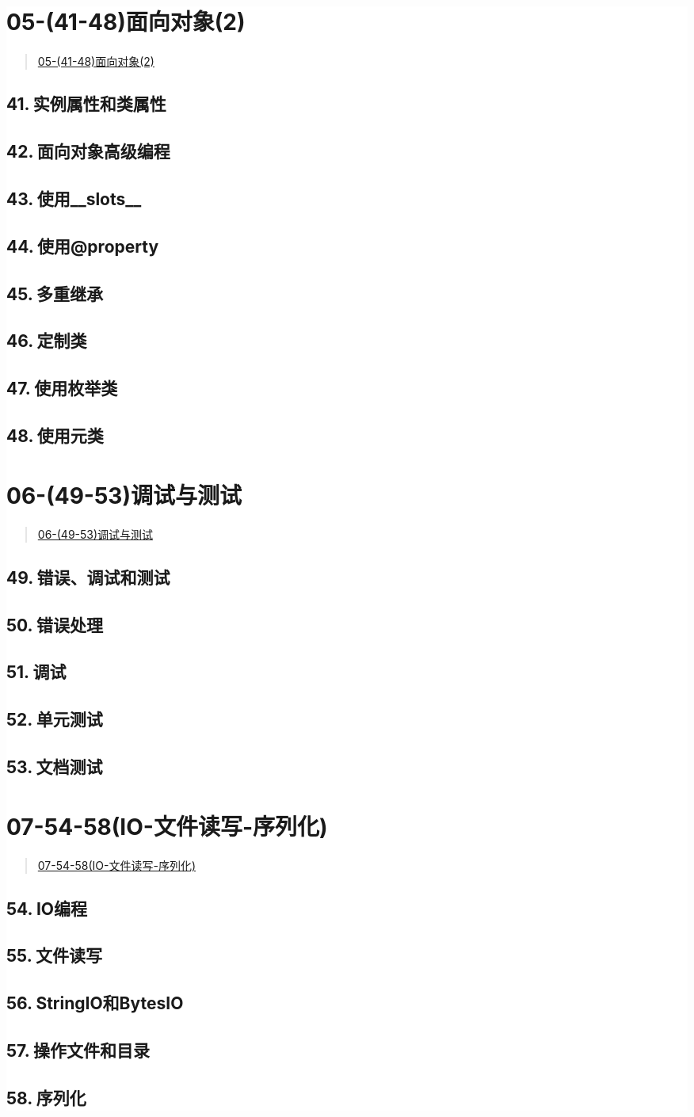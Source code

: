 
# 05-(41-48)面向对象(2)

> [05-(41-48)面向对象(2)](http://road2autodrive.info/2017/12/12/Python3-Liao_05/)

## 41. 实例属性和类属性
## 42. 面向对象高级编程
## 43. 使用__slots__ 
## 44. 使用@property 
## 45. 多重继承
## 46. 定制类
## 47. 使用枚举类
## 48. 使用元类


# 06-(49-53)调试与测试

> [06-(49-53)调试与测试]()

## 49. 错误、调试和测试
## 50. 错误处理
## 51. 调试
## 52. 单元测试
## 53. 文档测试


# 07-54-58(IO-文件读写-序列化)

> [07-54-58(IO-文件读写-序列化)]()

## 54. IO编程
## 55. 文件读写
## 56. StringIO和BytesIO 
## 57. 操作文件和目录
## 58. 序列化
